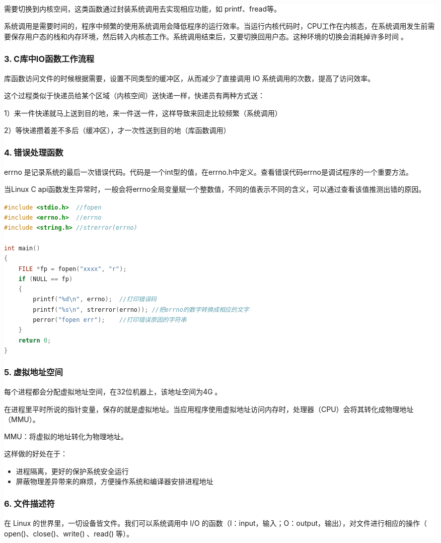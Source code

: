需要切换到内核空间，这类函数通过封装系统调用去实现相应功能，如 printf、fread等。

系统调用是需要时间的，程序中频繁的使用系统调用会降低程序的运行效率。当运行内核代码时，CPU工作在内核态，在系统调用发生前需要保存用户态的栈和内存环境，然后转入内核态工作。系统调用结束后，又要切换回用户态。这种环境的切换会消耗掉许多时间 。

### 3.  C库中IO函数工作流程

库函数访问文件的时候根据需要，设置不同类型的缓冲区，从而减少了直接调用 IO 系统调用的次数，提高了访问效率。

这个过程类似于快递员给某个区域（内核空间）送快递一样，快递员有两种方式送：

1）来一件快递就马上送到目的地，来一件送一件，这样导致来回走比较频繁（系统调用）

2）等快递攒着差不多后（缓冲区），才一次性送到目的地（库函数调用）

### 4.  错误处理函数

errno 是记录系统的最后一次错误代码。代码是一个int型的值，在errno.h中定义。查看错误代码errno是调试程序的一个重要方法。

当Linux C api函数发生异常时，一般会将errno全局变量赋一个整数值，不同的值表示不同的含义，可以通过查看该值推测出错的原因。

```c
#include <stdio.h>  //fopen
#include <errno.h>  //errno
#include <string.h> //strerror(errno)

int main()
{
    FILE *fp = fopen("xxxx", "r");
    if (NULL == fp)
    {
        printf("%d\n", errno);  //打印错误码
        printf("%s\n", strerror(errno)); //把errno的数字转换成相应的文字
        perror("fopen err");    //打印错误原因的字符串
    }
    return 0;
}
```

### 5.  虚拟地址空间

每个进程都会分配虚拟地址空间，在32位机器上，该地址空间为4G 。

在进程里平时所说的指针变量，保存的就是虚拟地址。当应用程序使用虚拟地址访问内存时，处理器（CPU）会将其转化成物理地址（MMU）。

MMU：将虚拟的地址转化为物理地址。

这样做的好处在于：

- 进程隔离，更好的保护系统安全运行
- 屏蔽物理差异带来的麻烦，方便操作系统和编译器安排进程地址

### 6. 文件描述符

在 Linux 的世界里，一切设备皆文件。我们可以系统调用中 I/O 的函数（I：input，输入；O：output，输出），对文件进行相应的操作（ open()、close()、write() 、read() 等）。
